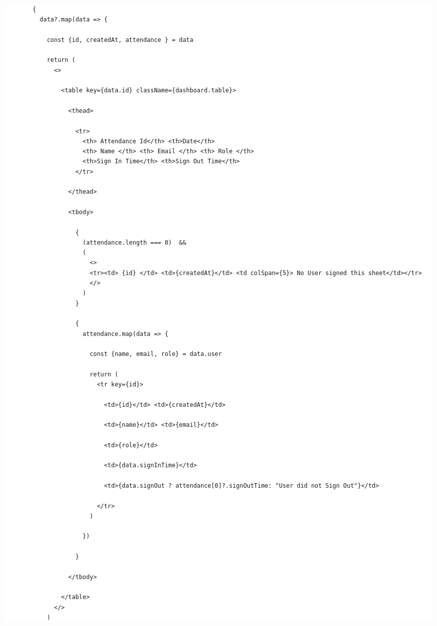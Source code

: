 ```
        {
          data?.map(data => {

            const {id, createdAt, attendance } = data

            return (
              <>

                <table key={data.id} className={dashboard.table}>

                  <thead>

                    <tr> 
                      <th> Attendance Id</th> <th>Date</th> 
                      <th> Name </th> <th> Email </th> <th> Role </th>
                      <th>Sign In Time</th> <th>Sign Out Time</th> 
                    </tr> 

                  </thead>

                  <tbody>

                    {
                      (attendance.length === 0)  &&
                      (
                        <>
                        <tr><td> {id} </td> <td>{createdAt}</td> <td colSpan={5}> No User signed this sheet</td></tr>
                        </>
                      )
                    }

                    {
                      attendance.map(data => {

                        const {name, email, role} = data.user

                        return (
                          <tr key={id}> 

                            <td>{id}</td> <td>{createdAt}</td>  

                            <td>{name}</td> <td>{email}</td>

                            <td>{role}</td>

                            <td>{data.signInTime}</td>

                            <td>{data.signOut ? attendance[0]?.signOutTime: "User did not Sign Out"}</td>  

                          </tr>
                        )

                      })

                    }  

                  </tbody>

                </table>
              </>
            )
```